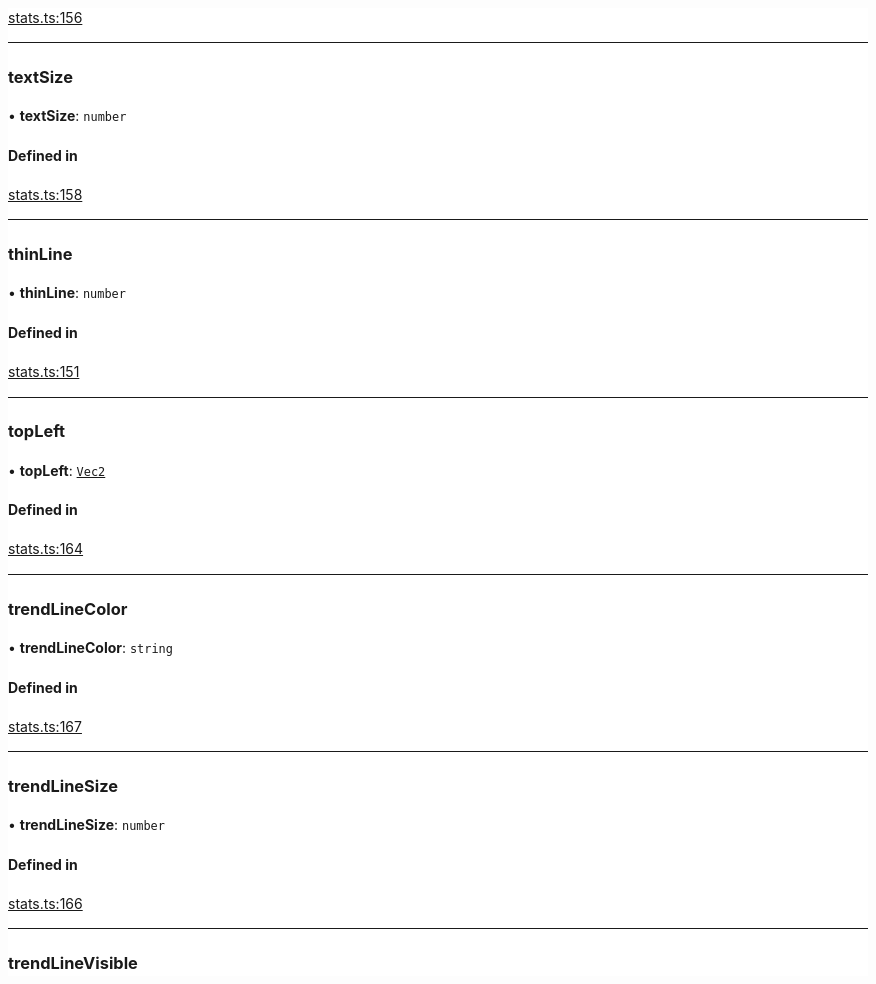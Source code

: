 [stats.ts:156](https://github.com/eransed/mathil/blob/3e71dd6/src/stats.ts#L156)

___

### textSize

• **textSize**: `number`

#### Defined in

[stats.ts:158](https://github.com/eransed/mathil/blob/3e71dd6/src/stats.ts#L158)

___

### thinLine

• **thinLine**: `number`

#### Defined in

[stats.ts:151](https://github.com/eransed/mathil/blob/3e71dd6/src/stats.ts#L151)

___

### topLeft

• **topLeft**: [`Vec2`](Vec2.md)

#### Defined in

[stats.ts:164](https://github.com/eransed/mathil/blob/3e71dd6/src/stats.ts#L164)

___

### trendLineColor

• **trendLineColor**: `string`

#### Defined in

[stats.ts:167](https://github.com/eransed/mathil/blob/3e71dd6/src/stats.ts#L167)

___

### trendLineSize

• **trendLineSize**: `number`

#### Defined in

[stats.ts:166](https://github.com/eransed/mathil/blob/3e71dd6/src/stats.ts#L166)

___

### trendLineVisible
